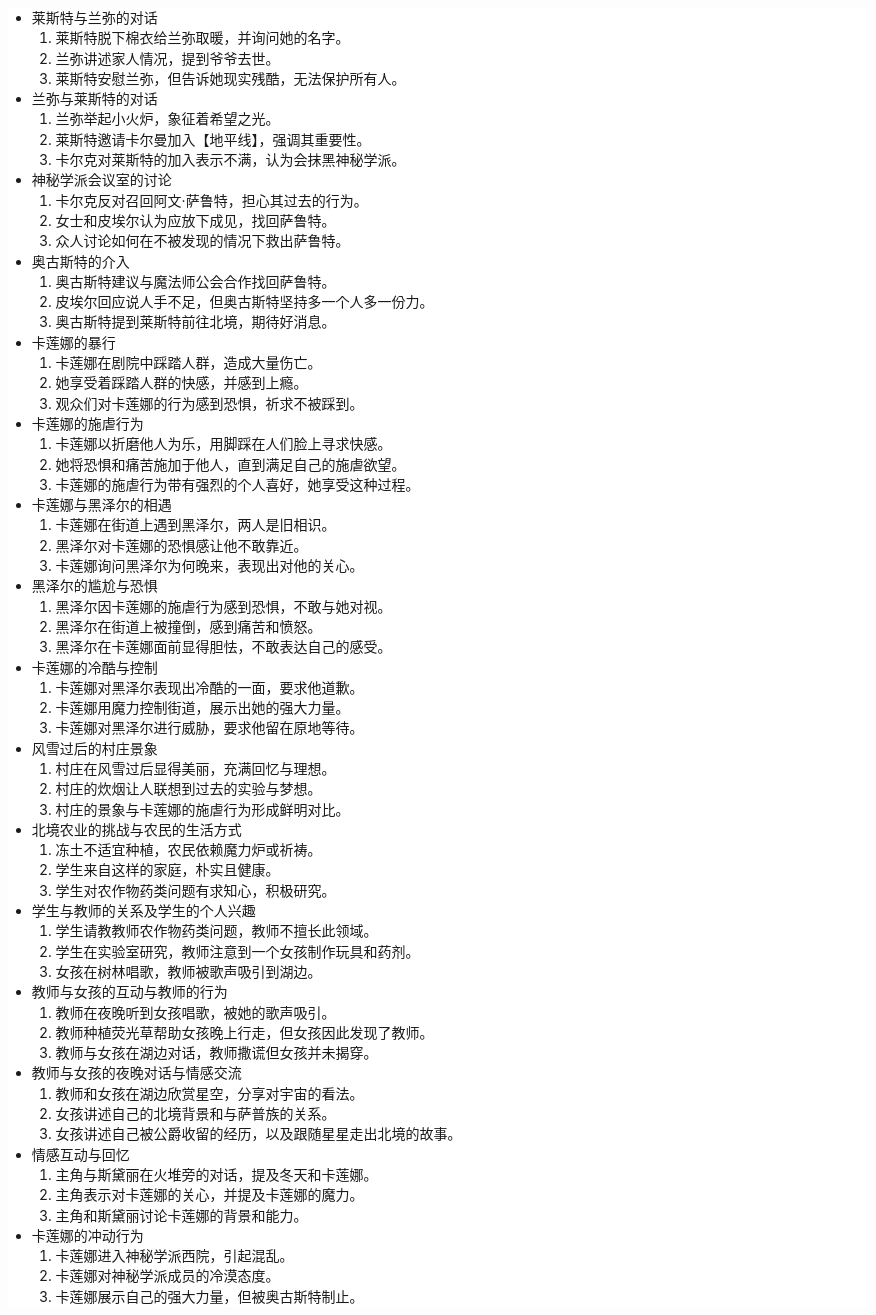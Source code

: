-   莱斯特与兰弥的对话
    1.  莱斯特脱下棉衣给兰弥取暖，并询问她的名字。
    2.  兰弥讲述家人情况，提到爷爷去世。
    3.  莱斯特安慰兰弥，但告诉她现实残酷，无法保护所有人。
-   兰弥与莱斯特的对话
    1.  兰弥举起小火炉，象征着希望之光。
    2.  莱斯特邀请卡尔曼加入【地平线】，强调其重要性。
    3.  卡尔克对莱斯特的加入表示不满，认为会抹黑神秘学派。
-   神秘学派会议室的讨论
    1.  卡尔克反对召回阿文·萨鲁特，担心其过去的行为。
    2.  女士和皮埃尔认为应放下成见，找回萨鲁特。
    3.  众人讨论如何在不被发现的情况下救出萨鲁特。
-   奥古斯特的介入
    1.  奥古斯特建议与魔法师公会合作找回萨鲁特。
    2.  皮埃尔回应说人手不足，但奥古斯特坚持多一个人多一份力。
    3.  奥古斯特提到莱斯特前往北境，期待好消息。
-   卡莲娜的暴行
    1.  卡莲娜在剧院中踩踏人群，造成大量伤亡。
    2.  她享受着踩踏人群的快感，并感到上瘾。
    3.  观众们对卡莲娜的行为感到恐惧，祈求不被踩到。
-   卡莲娜的施虐行为
    1.  卡莲娜以折磨他人为乐，用脚踩在人们脸上寻求快感。
    2.  她将恐惧和痛苦施加于他人，直到满足自己的施虐欲望。
    3.  卡莲娜的施虐行为带有强烈的个人喜好，她享受这种过程。
-   卡莲娜与黑泽尔的相遇
    1.  卡莲娜在街道上遇到黑泽尔，两人是旧相识。
    2.  黑泽尔对卡莲娜的恐惧感让他不敢靠近。
    3.  卡莲娜询问黑泽尔为何晚来，表现出对他的关心。
-   黑泽尔的尴尬与恐惧
    1.  黑泽尔因卡莲娜的施虐行为感到恐惧，不敢与她对视。
    2.  黑泽尔在街道上被撞倒，感到痛苦和愤怒。
    3.  黑泽尔在卡莲娜面前显得胆怯，不敢表达自己的感受。
-   卡莲娜的冷酷与控制
    1.  卡莲娜对黑泽尔表现出冷酷的一面，要求他道歉。
    2.  卡莲娜用魔力控制街道，展示出她的强大力量。
    3.  卡莲娜对黑泽尔进行威胁，要求他留在原地等待。
-   风雪过后的村庄景象
    1.  村庄在风雪过后显得美丽，充满回忆与理想。
    2.  村庄的炊烟让人联想到过去的实验与梦想。
    3.  村庄的景象与卡莲娜的施虐行为形成鲜明对比。
-   北境农业的挑战与农民的生活方式
    1.  冻土不适宜种植，农民依赖魔力炉或祈祷。
    2.  学生来自这样的家庭，朴实且健康。
    3.  学生对农作物药类问题有求知心，积极研究。
-   学生与教师的关系及学生的个人兴趣
    1.  学生请教教师农作物药类问题，教师不擅长此领域。
    2.  学生在实验室研究，教师注意到一个女孩制作玩具和药剂。
    3.  女孩在树林唱歌，教师被歌声吸引到湖边。
-   教师与女孩的互动与教师的行为
    1.  教师在夜晚听到女孩唱歌，被她的歌声吸引。
    2.  教师种植荧光草帮助女孩晚上行走，但女孩因此发现了教师。
    3.  教师与女孩在湖边对话，教师撒谎但女孩并未揭穿。
-   教师与女孩的夜晚对话与情感交流
    1.  教师和女孩在湖边欣赏星空，分享对宇宙的看法。
    2.  女孩讲述自己的北境背景和与萨普族的关系。
    3.  女孩讲述自己被公爵收留的经历，以及跟随星星走出北境的故事。
-   情感互动与回忆
    1.  主角与斯黛丽在火堆旁的对话，提及冬天和卡莲娜。
    2.  主角表示对卡莲娜的关心，并提及卡莲娜的魔力。
    3.  主角和斯黛丽讨论卡莲娜的背景和能力。
-   卡莲娜的冲动行为
    1.  卡莲娜进入神秘学派西院，引起混乱。
    2.  卡莲娜对神秘学派成员的冷漠态度。
    3.  卡莲娜展示自己的强大力量，但被奥古斯特制止。